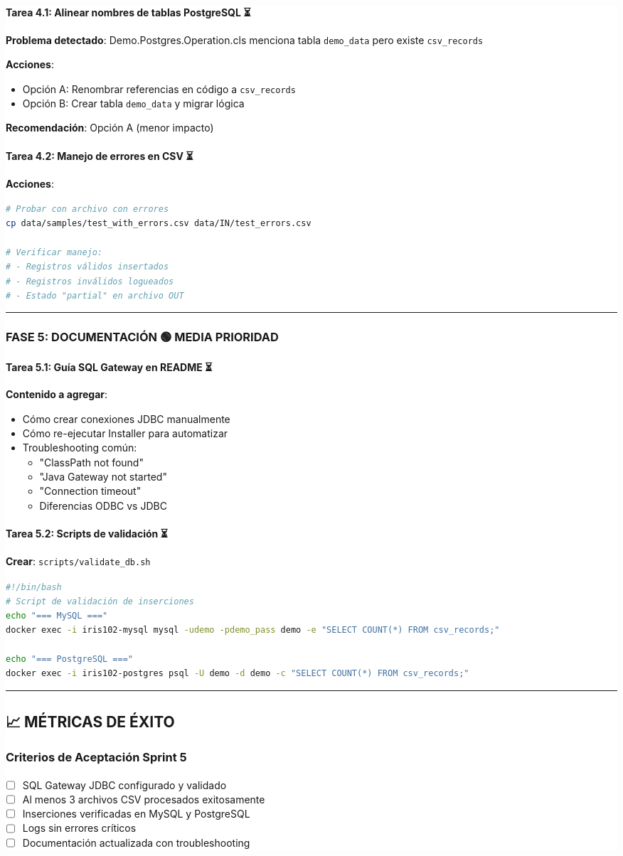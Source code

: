 #### Tarea 4.1: Alinear nombres de tablas PostgreSQL ⏳
**Problema detectado**: Demo.Postgres.Operation.cls menciona tabla `demo_data` pero existe `csv_records`

**Acciones**:
- Opción A: Renombrar referencias en código a `csv_records`
- Opción B: Crear tabla `demo_data` y migrar lógica

**Recomendación**: Opción A (menor impacto)

#### Tarea 4.2: Manejo de errores en CSV ⏳
**Acciones**:
```bash
# Probar con archivo con errores
cp data/samples/test_with_errors.csv data/IN/test_errors.csv

# Verificar manejo:
# - Registros válidos insertados
# - Registros inválidos logueados
# - Estado "partial" en archivo OUT
```

---

### **FASE 5: DOCUMENTACIÓN** 🟢 MEDIA PRIORIDAD

#### Tarea 5.1: Guía SQL Gateway en README ⏳
**Contenido a agregar**:
- Cómo crear conexiones JDBC manualmente
- Cómo re-ejecutar Installer para automatizar
- Troubleshooting común:
  - "ClassPath not found"
  - "Java Gateway not started"
  - "Connection timeout"
  - Diferencias ODBC vs JDBC

#### Tarea 5.2: Scripts de validación ⏳
**Crear**: `scripts/validate_db.sh`
```bash
#!/bin/bash
# Script de validación de inserciones
echo "=== MySQL ==="
docker exec -i iris102-mysql mysql -udemo -pdemo_pass demo -e "SELECT COUNT(*) FROM csv_records;"

echo "=== PostgreSQL ==="
docker exec -i iris102-postgres psql -U demo -d demo -c "SELECT COUNT(*) FROM csv_records;"
```

---

## 📈 MÉTRICAS DE ÉXITO

### Criterios de Aceptación Sprint 5
- [ ] SQL Gateway JDBC configurado y validado
- [ ] Al menos 3 archivos CSV procesados exitosamente
- [ ] Inserciones verificadas en MySQL y PostgreSQL
- [ ] Logs sin errores críticos
- [ ] Documentación actualizada con troubleshooting
